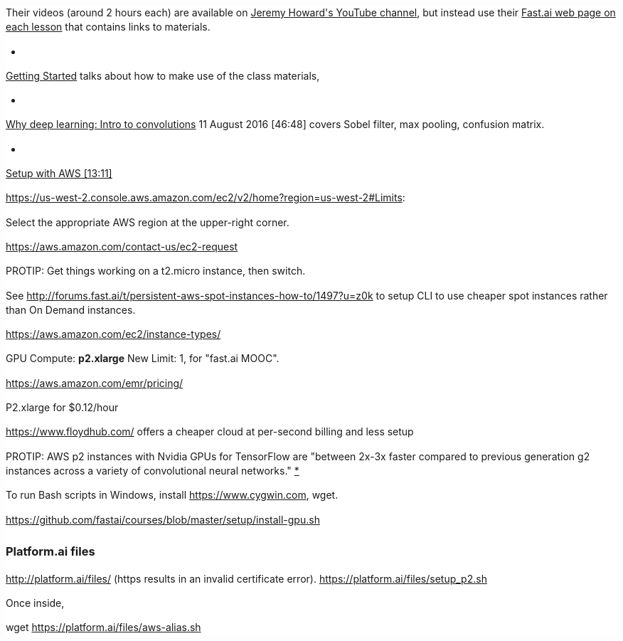    Their videos (around 2 hours each) are available on 
   <a target="_blank" href="https://www.youtube.com/channel/UCX7Y2qWriXpqocG97SFW2OQ">
   Jeremy Howard's YouTube channel</a>, 
   but instead use their <a target="_blank" href="http://course.fast.ai/lessons/lessons.html">
   Fast.ai web page on each lesson</a> that contains links to materials.

   * <a target="_blank" href="http://course.fast.ai/lessons/aws.html">
   Getting Started</a> talks about how to make use of the class materials,

   * <a target="_blank" href="http://course.fast.ai/lessons/lesson0.html">
   Why deep learning: Intro to convolutions</a> 11 August 2016 [46:48] covers
   Sobel filter, max pooling, confusion matrix.

   * <a target="_blank" href="http://course.fast.ai/lessons/aws.html">
   Setup with AWS [13:11]</a> 

   https://us-west-2.console.aws.amazon.com/ec2/v2/home?region=us-west-2#Limits:

   Select the appropriate AWS region at the upper-right corner.

   https://aws.amazon.com/contact-us/ec2-request

   PROTIP: Get things working on a t2.micro instance, then switch.
   
   See http://forums.fast.ai/t/persistent-aws-spot-instances-how-to/1497?u=z0k
   to setup CLI to use cheaper spot instances rather than On Demand instances.

   https://aws.amazon.com/ec2/instance-types/

   GPU Compute: <strong>p2.xlarge</strong> New Limit: 1, for "fast.ai MOOC".

   https://aws.amazon.com/emr/pricing/

   P2.xlarge for $0.12/hour

   https://www.floydhub.com/
   offers a cheaper cloud at per-second billing and less setup

   PROTIP: AWS p2 instances with Nvidia GPUs for TensorFlow are "between 2x-3x faster compared to previous generation g2 instances across a variety of convolutional neural networks."
   <a target="_blank" href="http://www.bitfusion.io/2016/11/03/quick-comparison-of-tensorflow-gpu-performance-on-aws-p2-and-g2-instances/">*</a>

   To run Bash scripts in Windows, install https://www.cygwin.com, wget.

   https://github.com/fastai/courses/blob/master/setup/install-gpu.sh

   ### Platform.ai files

   <a target="_blank" href="http://platform.ai/files/">
   http://platform.ai/files/</a>
   (https results in an invalid certificate error).

   <a target="_blank" href="https://platform.ai/files/setup_p2.sh">
   https://platform.ai/files/setup_p2.sh</a>

   Once inside, 

   wget https://platform.ai/files/aws-alias.sh
